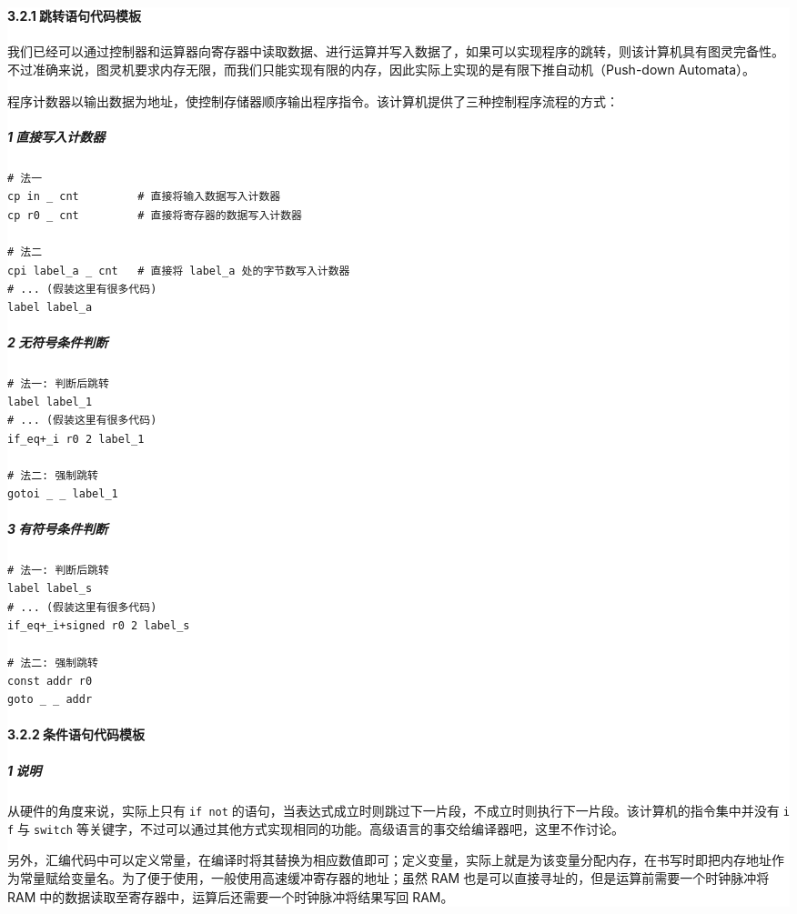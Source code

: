 #### 3.2.1  跳转语句代码模板

我们已经可以通过控制器和运算器向寄存器中读取数据、进行运算并写入数据了，如果可以实现程序的跳转，则该计算机具有图灵完备性。不过准确来说，图灵机要求内存无限，而我们只能实现有限的内存，因此实际上实现的是有限下推自动机（Push-down Automata）。

程序计数器以输出数据为地址，使控制存储器顺序输出程序指令。该计算机提供了三种控制程序流程的方式：

<h5>1  直接写入计数器</h5>

```
# 法一
cp in _ cnt			# 直接将输入数据写入计数器
cp r0 _ cnt			# 直接将寄存器的数据写入计数器

# 法二
cpi label_a _ cnt	# 直接将 label_a 处的字节数写入计数器
# ... (假装这里有很多代码)
label label_a
```



<h5>2  无符号条件判断</h5>

```
# 法一: 判断后跳转
label label_1
# ... (假装这里有很多代码)
if_eq+_i r0 2 label_1

# 法二: 强制跳转
gotoi _ _ label_1
```



<h5>3  有符号条件判断</h5>

```
# 法一: 判断后跳转
label label_s
# ... (假装这里有很多代码)
if_eq+_i+signed r0 2 label_s

# 法二: 强制跳转
const addr r0
goto _ _ addr
```



#### 3.2.2  条件语句代码模板

<h5>1  说明</h5>

从硬件的角度来说，实际上只有 `if not` 的语句，当表达式成立时则跳过下一片段，不成立时则执行下一片段。该计算机的指令集中并没有 `if` 与 `switch` 等关键字，不过可以通过其他方式实现相同的功能。高级语言的事交给编译器吧，这里不作讨论。

另外，汇编代码中可以定义常量，在编译时将其替换为相应数值即可；定义变量，实际上就是为该变量分配内存，在书写时即把内存地址作为常量赋给变量名。为了便于使用，一般使用高速缓冲寄存器的地址；虽然 RAM 也是可以直接寻址的，但是运算前需要一个时钟脉冲将 RAM 中的数据读取至寄存器中，运算后还需要一个时钟脉冲将结果写回 RAM。
